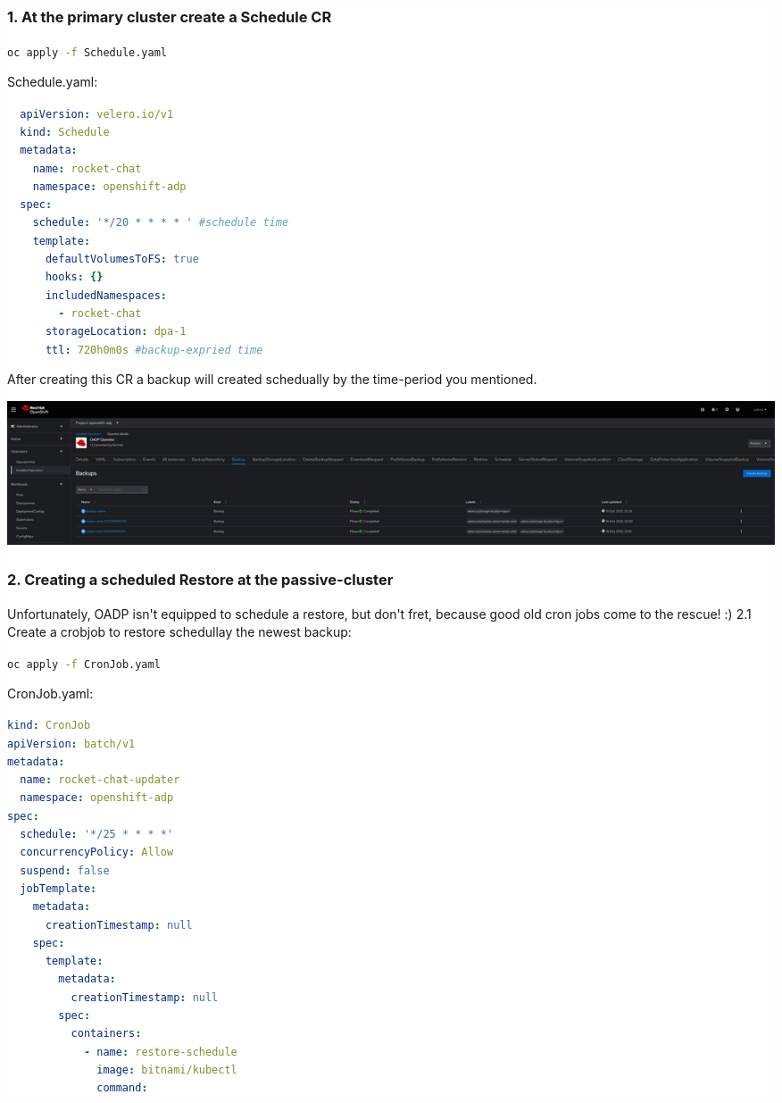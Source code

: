 ### 1. At the primary cluster create a Schedule CR
```bash
oc apply -f Schedule.yaml
```
Schedule.yaml:

```yaml
  apiVersion: velero.io/v1
  kind: Schedule
  metadata:
    name: rocket-chat
    namespace: openshift-adp
  spec:
    schedule: '*/20 * * * * ' #schedule time
    template:
      defaultVolumesToFS: true
      hooks: {}
      includedNamespaces:
        - rocket-chat
      storageLocation: dpa-1
      ttl: 720h0m0s #backup-expried time
```
After creating this CR a backup will created schedually by the time-period you mentioned.

![workspace](images/scheduled-backup.png)

### 2. Creating a scheduled Restore at the passive-cluster

Unfortunately, OADP isn't equipped to schedule a restore, but don't fret, because good old cron jobs come to the rescue! :)
2.1 Create a crobjob to restore schedullay the newest backup:
```bash
oc apply -f CronJob.yaml
```
CronJob.yaml:
```yaml
kind: CronJob
apiVersion: batch/v1
metadata:
  name: rocket-chat-updater
  namespace: openshift-adp
spec:
  schedule: '*/25 * * * *'
  concurrencyPolicy: Allow
  suspend: false
  jobTemplate:
    metadata:
      creationTimestamp: null
    spec:
      template:
        metadata:
          creationTimestamp: null
        spec:
          containers:
            - name: restore-schedule
              image: bitnami/kubectl
              command:
```